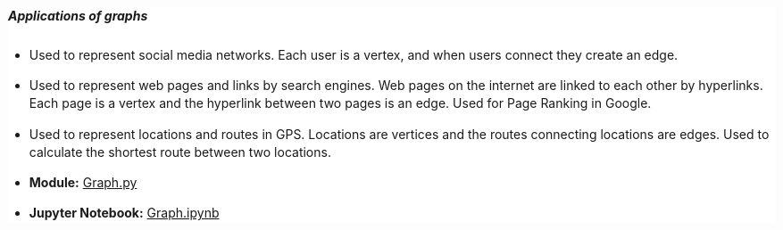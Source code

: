 ##### Applications of graphs
- Used to represent social media networks. Each user is a vertex, and when users connect they create an edge.
- Used to represent web pages and links by search engines. Web pages on the internet are linked to each other by hyperlinks. Each page is a vertex and the hyperlink between two pages is an edge. Used for Page Ranking in Google.
- Used to represent locations and routes in GPS. Locations are vertices and the routes connecting locations are edges. Used to calculate the shortest route between two locations.

- **Module:** [Graph.py](Graph/Graph.py)
- **Jupyter Notebook:** [Graph.ipynb](Graph/Graph.ipynb)
